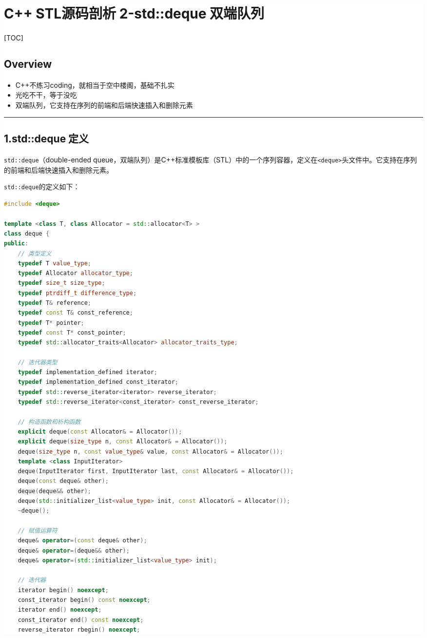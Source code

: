 # C++ STL源码剖析 2-std::deque 双端队列

[TOC]

## Overview

- C++不练习coding，就相当于空中楼阁，基础不扎实
- 光吃不干，等于没吃
- 双端队列，它支持在序列的前端和后端快速插入和删除元素

---

## 1.std::deque 定义

`std::deque`（double-ended queue，双端队列）是C++标准模板库（STL）中的一个序列容器，定义在`<deque>`头文件中。它支持在序列的前端和后端快速插入和删除元素。

`std::deque`的定义如下：

```cpp
#include <deque>

template <class T, class Allocator = std::allocator<T> >
class deque {
public:
    // 类型定义
    typedef T value_type;
    typedef Allocator allocator_type;
    typedef size_t size_type;
    typedef ptrdiff_t difference_type;
    typedef T& reference;
    typedef const T& const_reference;
    typedef T* pointer;
    typedef const T* const_pointer;
    typedef std::allocator_traits<Allocator> allocator_traits_type;
    
    // 迭代器类型
    typedef implementation_defined iterator;
    typedef implementation_defined const_iterator;
    typedef std::reverse_iterator<iterator> reverse_iterator;
    typedef std::reverse_iterator<const_iterator> const_reverse_iterator;

    // 构造函数和析构函数
    explicit deque(const Allocator& = Allocator());
    explicit deque(size_type n, const Allocator& = Allocator());
    deque(size_type n, const value_type& value, const Allocator& = Allocator());
    template <class InputIterator>
    deque(InputIterator first, InputIterator last, const Allocator& = Allocator());
    deque(const deque& other);
    deque(deque&& other);
    deque(std::initializer_list<value_type> init, const Allocator& = Allocator());
    ~deque();

    // 赋值运算符
    deque& operator=(const deque& other);
    deque& operator=(deque&& other);
    deque& operator=(std::initializer_list<value_type> init);

    // 迭代器
    iterator begin() noexcept;
    const_iterator begin() const noexcept;
    iterator end() noexcept;
    const_iterator end() const noexcept;
    reverse_iterator rbegin() noexcept;
```